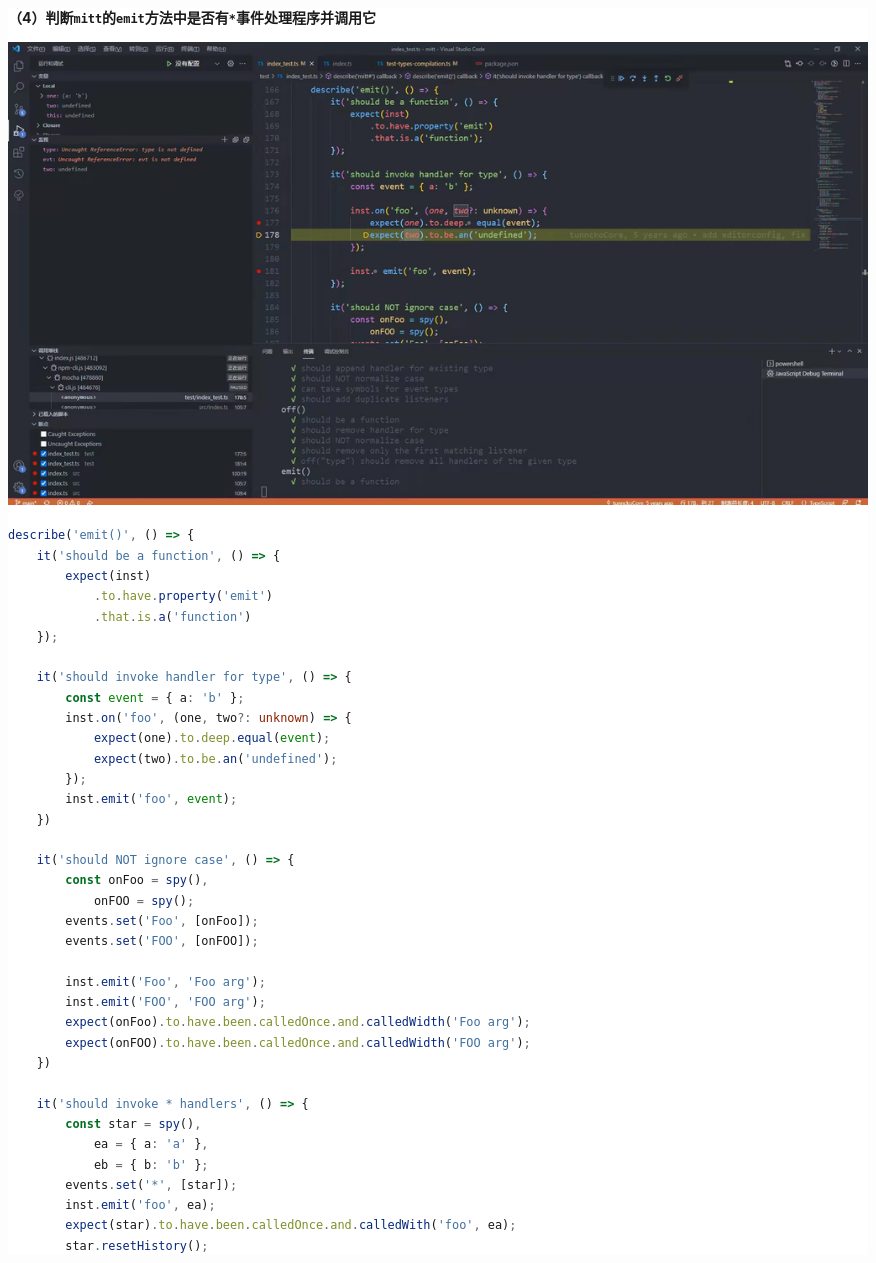 **（4）判断`mitt`的`emit`方法中是否有`*`事件处理程序并调用它**

![mitt-14](../../images/mitt/mitt-14.jpg)

```ts
describe('emit()', () => {
    it('should be a function', () => {
        expect(inst)
            .to.have.property('emit')
            .that.is.a('function')
    });

    it('should invoke handler for type', () => {
        const event = { a: 'b' };
        inst.on('foo', (one, two?: unknown) => {
            expect(one).to.deep.equal(event);
            expect(two).to.be.an('undefined');
        });
        inst.emit('foo', event);
    })

    it('should NOT ignore case', () => {
        const onFoo = spy(),
            onFOO = spy();
        events.set('Foo', [onFoo]);
        events.set('FOO', [onFOO]);

        inst.emit('Foo', 'Foo arg');
        inst.emit('FOO', 'FOO arg');
        expect(onFoo).to.have.been.calledOnce.and.calledWidth('Foo arg');
        expect(onFOO).to.have.been.calledOnce.and.calledWidth('FOO arg');
    })

    it('should invoke * handlers', () => {
        const star = spy(),
            ea = { a: 'a' },
            eb = { b: 'b' };
        events.set('*', [star]);
        inst.emit('foo', ea);
        expect(star).to.have.been.calledOnce.and.calledWith('foo', ea);
        star.resetHistory();
```